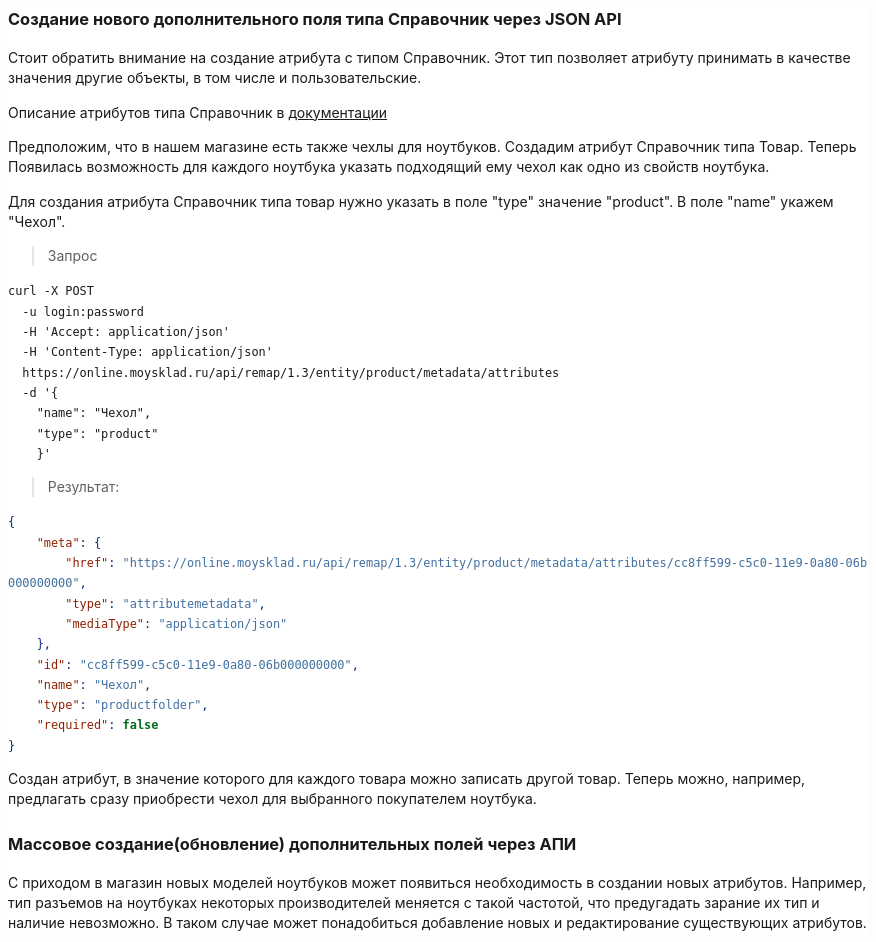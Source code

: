 ### Создание нового дополнительного поля типа Справочник через JSON API
Стоит обратить внимание на создание атрибута с типом Справочник. Этот тип позволяет атрибуту принимать в качестве значения другие объекты, в том числе и пользовательские. 

Описание атрибутов типа Справочник в [документации](../workbook/#mojsklad-json-api-obschie-swedeniq-rabota-s-dopolnitel-nymi-polqmi) 

Предположим, что в нашем магазине есть также чехлы для ноутбуков. Создадим атрибут Справочник типа Товар. Теперь Появилась возможность для каждого ноутбука указать подходящий ему чехол как одно из свойств ноутбука.

Для создания атрибута Справочник типа товар нужно указать в поле "type" значение "product". В поле "name" укажем "Чехол".

> Запрос

```shell
curl -X POST 
  -u login:password 
  -H 'Accept: application/json' 
  -H 'Content-Type: application/json' 
  https://online.moysklad.ru/api/remap/1.3/entity/product/metadata/attributes 
  -d '{
    "name": "Чехол",
    "type": "product"
    }'
```

> Результат:

```json
{
    "meta": {
        "href": "https://online.moysklad.ru/api/remap/1.3/entity/product/metadata/attributes/cc8ff599-c5c0-11e9-0a80-06b000000000",
        "type": "attributemetadata",
        "mediaType": "application/json"
    },
    "id": "cc8ff599-c5c0-11e9-0a80-06b000000000",
    "name": "Чехол",
    "type": "productfolder",
    "required": false
}
```

Создан атрибут, в значение которого для каждого товара можно записать другой товар. Теперь можно, например, предлагать сразу приобрести чехол для выбранного покупателем ноутбука. 

### Массовое создание(обновление) дополнительных полей через АПИ

С приходом в магазин новых моделей ноутбуков может появиться необходимость в создании новых атрибутов. Например, тип разъемов на ноутбуках некоторых производителей меняется с такой частотой, что предугадать зарание их тип и наличие невозможно. В таком случае может понадобиться добавление новых и редактирование существующих атрибутов.
